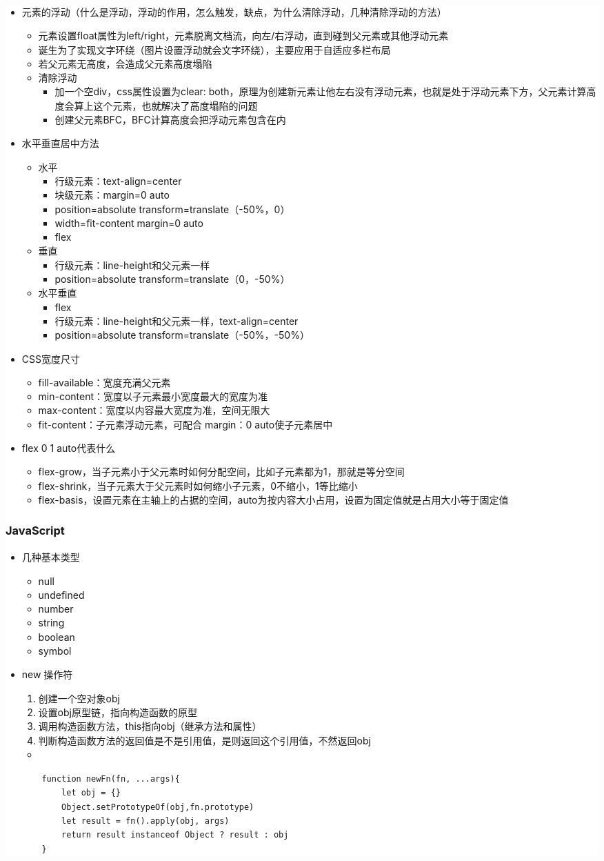 - 元素的浮动（什么是浮动，浮动的作用，怎么触发，缺点，为什么清除浮动，几种清除浮动的方法）
   - 元素设置float属性为left/right，元素脱离文档流，向左/右浮动，直到碰到父元素或其他浮动元素
   - 诞生为了实现文字环绕（图片设置浮动就会文字环绕），主要应用于自适应多栏布局
   - 若父元素无高度，会造成父元素高度塌陷
   - 清除浮动
      - 加一个空div，css属性设置为clear: both，原理为创建新元素让他左右没有浮动元素，也就是处于浮动元素下方，父元素计算高度会算上这个元素，也就解决了高度塌陷的问题
      - 创建父元素BFC，BFC计算高度会把浮动元素包含在内

- 水平垂直居中方法
   - 水平
      - 行级元素：text-align=center
      - 块级元素：margin=0 auto
      - position=absolute transform=translate（-50%，0）
      - width=fit-content margin=0 auto
      - flex
   - 垂直
      - 行级元素：line-height和父元素一样
      - position=absolute transform=translate（0，-50%）
   - 水平垂直
      - flex
      - 行级元素：line-height和父元素一样，text-align=center
      - position=absolute transform=translate（-50%，-50%）

- CSS宽度尺寸
   - fill-available：宽度充满父元素
   - min-content：宽度以子元素最小宽度最大的宽度为准
   - max-content：宽度以内容最大宽度为准，空间无限大
   - fit-content：子元素浮动元素，可配合 margin：0 auto使子元素居中
   
- flex 0 1 auto代表什么
   - flex-grow，当子元素小于父元素时如何分配空间，比如子元素都为1，那就是等分空间
   - flex-shrink，当子元素大于父元素时如何缩小子元素，0不缩小，1等比缩小
   - flex-basis，设置元素在主轴上的占据的空间，auto为按内容大小占用，设置为固定值就是占用大小等于固定值

### JavaScript
- 几种基本类型
   - null
   - undefined
   - number
   - string
   - boolean
   - symbol

- new 操作符
   1. 创建一个空对象obj
   2. 设置obj原型链，指向构造函数的原型
   3. 调用构造函数方法，this指向obj（继承方法和属性）
   4. 判断构造函数方法的返回值是不是引用值，是则返回这个引用值，不然返回obj
   - 
    ```
        function newFn(fn, ...args){
            let obj = {}
            Object.setPrototypeOf(obj,fn.prototype)
            let result = fn().apply(obj, args)
            return result instanceof Object ? result : obj
        }
    ```
